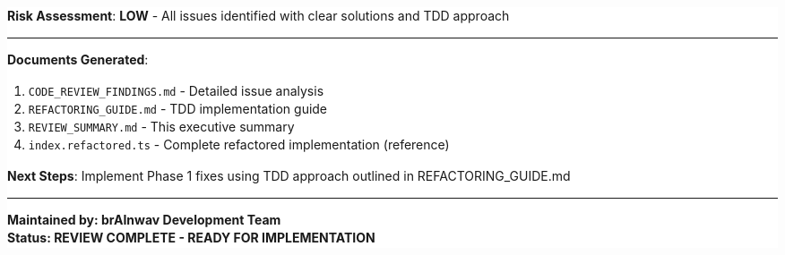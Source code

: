 **Risk Assessment**: **LOW** - All issues identified with clear solutions and TDD approach

---

**Documents Generated**:

1. `CODE_REVIEW_FINDINGS.md` - Detailed issue analysis
2. `REFACTORING_GUIDE.md` - TDD implementation guide
3. `REVIEW_SUMMARY.md` - This executive summary
4. `index.refactored.ts` - Complete refactored implementation (reference)

**Next Steps**: Implement Phase 1 fixes using TDD approach outlined in REFACTORING_GUIDE.md

---

**Maintained by: brAInwav Development Team**  
**Status: REVIEW COMPLETE - READY FOR IMPLEMENTATION**
